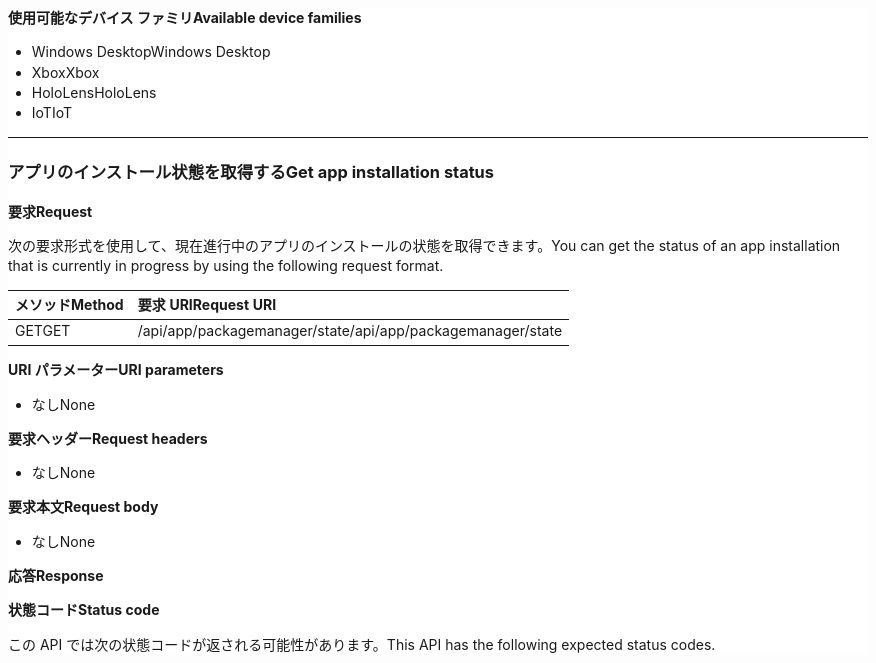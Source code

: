 <span data-ttu-id="c78d6-231">**使用可能なデバイス ファミリ**</span><span class="sxs-lookup"><span data-stu-id="c78d6-231">**Available device families**</span></span>

* <span data-ttu-id="c78d6-232">Windows Desktop</span><span class="sxs-lookup"><span data-stu-id="c78d6-232">Windows Desktop</span></span>
* <span data-ttu-id="c78d6-233">Xbox</span><span class="sxs-lookup"><span data-stu-id="c78d6-233">Xbox</span></span>
* <span data-ttu-id="c78d6-234">HoloLens</span><span class="sxs-lookup"><span data-stu-id="c78d6-234">HoloLens</span></span>
* <span data-ttu-id="c78d6-235">IoT</span><span class="sxs-lookup"><span data-stu-id="c78d6-235">IoT</span></span>

<hr>

### <a name="get-app-installation-status"></a><span data-ttu-id="c78d6-236">アプリのインストール状態を取得する</span><span class="sxs-lookup"><span data-stu-id="c78d6-236">Get app installation status</span></span>

<span data-ttu-id="c78d6-237">**要求**</span><span class="sxs-lookup"><span data-stu-id="c78d6-237">**Request**</span></span>

<span data-ttu-id="c78d6-238">次の要求形式を使用して、現在進行中のアプリのインストールの状態を取得できます。</span><span class="sxs-lookup"><span data-stu-id="c78d6-238">You can get the status of an app installation that is currently in progress by using the following request format.</span></span>
 
| <span data-ttu-id="c78d6-239">メソッド</span><span class="sxs-lookup"><span data-stu-id="c78d6-239">Method</span></span>      | <span data-ttu-id="c78d6-240">要求 URI</span><span class="sxs-lookup"><span data-stu-id="c78d6-240">Request URI</span></span> |
| :------     | :----- |
| <span data-ttu-id="c78d6-241">GET</span><span class="sxs-lookup"><span data-stu-id="c78d6-241">GET</span></span> | <span data-ttu-id="c78d6-242">/api/app/packagemanager/state</span><span class="sxs-lookup"><span data-stu-id="c78d6-242">/api/app/packagemanager/state</span></span> |

<span data-ttu-id="c78d6-243">**URI パラメーター**</span><span class="sxs-lookup"><span data-stu-id="c78d6-243">**URI parameters**</span></span>

- <span data-ttu-id="c78d6-244">なし</span><span class="sxs-lookup"><span data-stu-id="c78d6-244">None</span></span>

<span data-ttu-id="c78d6-245">**要求ヘッダー**</span><span class="sxs-lookup"><span data-stu-id="c78d6-245">**Request headers**</span></span>

- <span data-ttu-id="c78d6-246">なし</span><span class="sxs-lookup"><span data-stu-id="c78d6-246">None</span></span>

<span data-ttu-id="c78d6-247">**要求本文**</span><span class="sxs-lookup"><span data-stu-id="c78d6-247">**Request body**</span></span>

- <span data-ttu-id="c78d6-248">なし</span><span class="sxs-lookup"><span data-stu-id="c78d6-248">None</span></span>

<span data-ttu-id="c78d6-249">**応答**</span><span class="sxs-lookup"><span data-stu-id="c78d6-249">**Response**</span></span>

<span data-ttu-id="c78d6-250">**状態コード**</span><span class="sxs-lookup"><span data-stu-id="c78d6-250">**Status code**</span></span>

<span data-ttu-id="c78d6-251">この API では次の状態コードが返される可能性があります。</span><span class="sxs-lookup"><span data-stu-id="c78d6-251">This API has the following expected status codes.</span></span>
